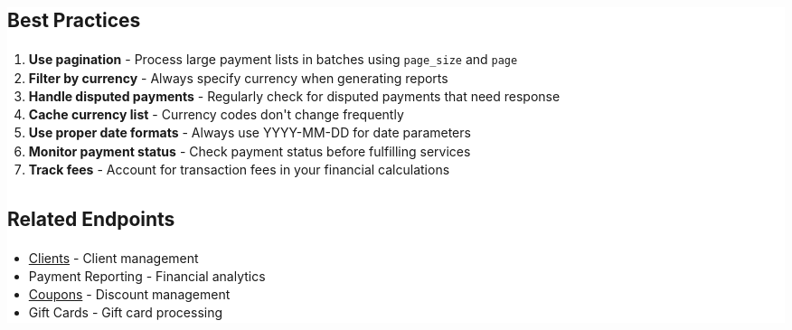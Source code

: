 ## Best Practices

1. **Use pagination** - Process large payment lists in batches using `page_size` and `page`
2. **Filter by currency** - Always specify currency when generating reports
3. **Handle disputed payments** - Regularly check for disputed payments that need response
4. **Cache currency list** - Currency codes don't change frequently
5. **Use proper date formats** - Always use YYYY-MM-DD for date parameters
6. **Monitor payment status** - Check payment status before fulfilling services
7. **Track fees** - Account for transaction fees in your financial calculations

## Related Endpoints

- [Clients](/docs/studio-api/clients) - Client management
- Payment Reporting - Financial analytics
- [Coupons](/docs/studio-api/coupons) - Discount management
- Gift Cards - Gift card processing